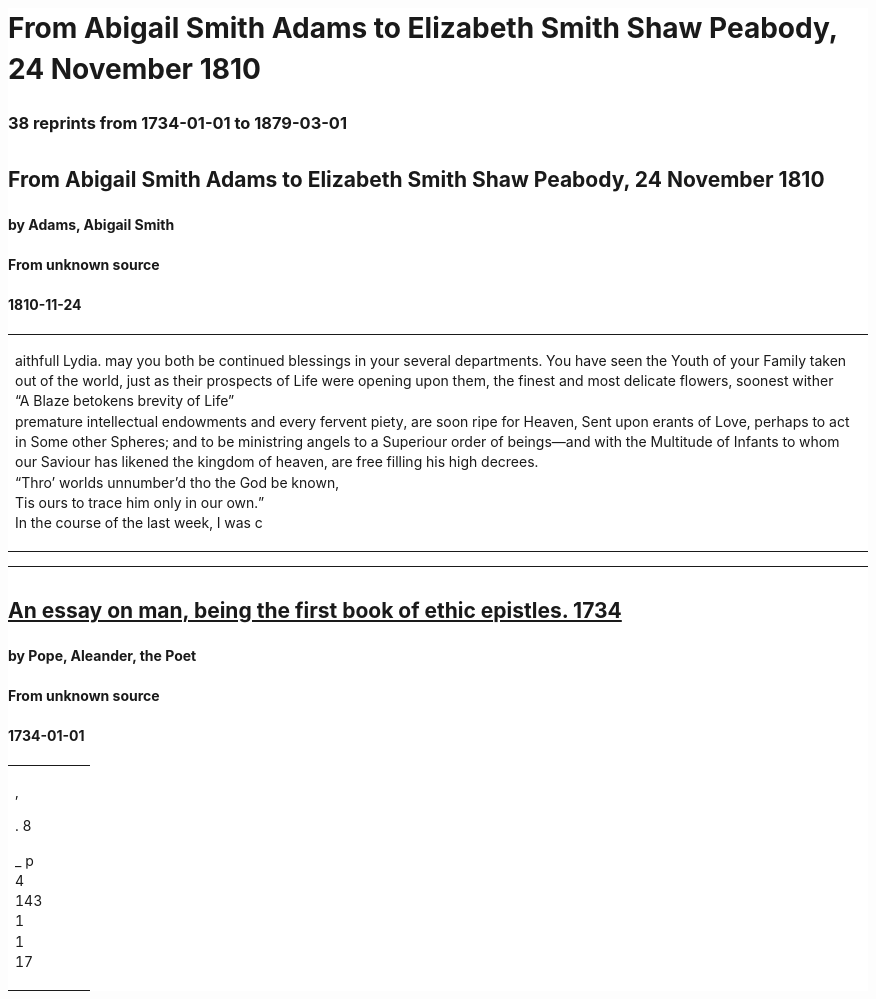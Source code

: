 
# From Abigail Smith Adams to Elizabeth Smith Shaw Peabody, 24 November 1810

### 38 reprints from 1734-01-01 to 1879-03-01

## From Abigail Smith Adams to Elizabeth Smith Shaw Peabody, 24 November 1810

#### by Adams, Abigail Smith

#### From unknown source

#### 1810-11-24

<table style="width: 100%;"><tr><td style="width: 50%">

aithfull Lydia. may you both be continued blessings in your several departments. You have seen the Youth of your Family taken out of the world, just as their prospects of Life were opening upon them, the finest and most delicate flowers, soonest wither  
“A Blaze betokens brevity of Life”  
premature intellectual endowments and every fervent piety, are soon ripe for Heaven, Sent upon erants of Love, perhaps to act in Some other Spheres; and to be ministring angels to a Superiour order of beings—and with the Multitude of Infants to whom our Saviour has likened the kingdom of heaven, are free filling his high decrees.  
“Thro’ worlds unnumber’d tho the God be known,  
Tis ours to trace him only in our own.”  
In the course of the last week, I was c
</td></tr></table>

---

## [An essay on man, being the first book of ethic epistles.  1734](https://archive.org/details/bim_eighteenth-century_an-essay-on-man-being-t_pope-aleander-the-poet_1734/page/n8/mode/1up?view=theater)

#### by Pope, Aleander, the Poet

#### From unknown source

#### 1734-01-01

<table style="width: 100%;"><tr><td style="width: 50%">

,  
  
  
. 8  
  
_ p  
4  
143  
1  
1  
17  
  